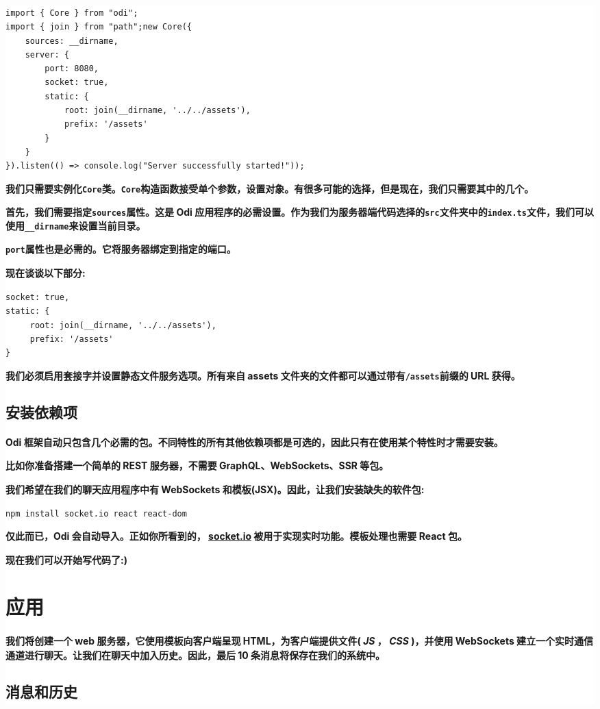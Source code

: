 ```
import { Core } from "odi";
import { join } from "path";new Core({
    sources: __dirname,
    server: {
        port: 8080,
        socket: true,
        static: {
            root: join(__dirname, '../../assets'),
            prefix: '/assets'
        }
    }
}).listen(() => console.log("Server successfully started!"));
```

**我们只需要实例化`Core`类。`Core`构造函数接受单个参数，设置对象。有很多可能的选择，但是现在，我们只需要其中的几个。**

**首先，我们需要指定`sources`属性。这是 Odi 应用程序的必需设置。作为我们为服务器端代码选择的`src`文件夹中的`index.ts`文件，我们可以使用`__dirname`来设置当前目录。**

**`port`属性也是必需的。它将服务器绑定到指定的端口。**

**现在谈谈以下部分:**

```
socket: true,
static: {
     root: join(__dirname, '../../assets'),
     prefix: '/assets'
}
```

**我们必须启用套接字并设置静态文件服务选项。所有来自 **assets** 文件夹的文件都可以通过带有`/assets`前缀的 URL 获得。**

## **安装依赖项**

**Odi 框架自动只包含几个必需的包。不同特性的所有其他依赖项都是可选的，因此只有在使用某个特性时才需要安装。**

**比如你准备搭建一个简单的 REST 服务器，不需要 GraphQL、WebSockets、SSR 等包。**

**我们希望在我们的聊天应用程序中有 WebSockets 和模板(JSX)。因此，让我们安装缺失的软件包:**

```
npm install socket.io react react-dom
```

**仅此而已，Odi 会自动导入。正如你所看到的， [socket.io](http://socket.io) 被用于实现实时功能。模板处理也需要 React 包。**

**现在我们可以开始写代码了:)**

# **应用**

**我们将创建一个 web 服务器，它使用模板向客户端呈现 HTML，为客户端提供文件( *JS* ， *CSS* )，并使用 WebSockets 建立一个实时通信通道进行聊天。让我们在聊天中加入历史。因此，最后 10 条消息将保存在我们的系统中。**

## **消息和历史**
